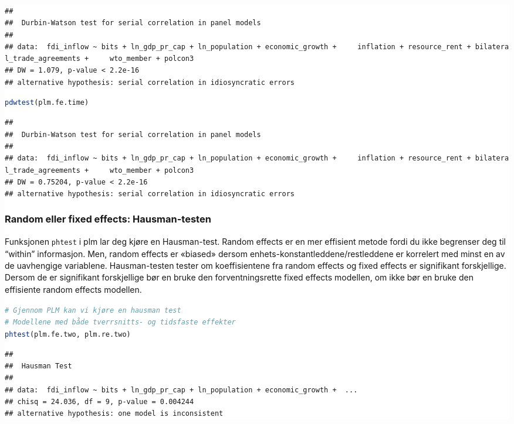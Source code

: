     ## 
    ##  Durbin-Watson test for serial correlation in panel models
    ## 
    ## data:  fdi_inflow ~ bits + ln_gdp_pr_cap + ln_population + economic_growth +     inflation + resource_rent + bilateral_trade_agreements +     wto_member + polcon3
    ## DW = 1.079, p-value < 2.2e-16
    ## alternative hypothesis: serial correlation in idiosyncratic errors

``` r
pdwtest(plm.fe.time)
```

    ## 
    ##  Durbin-Watson test for serial correlation in panel models
    ## 
    ## data:  fdi_inflow ~ bits + ln_gdp_pr_cap + ln_population + economic_growth +     inflation + resource_rent + bilateral_trade_agreements +     wto_member + polcon3
    ## DW = 0.75204, p-value < 2.2e-16
    ## alternative hypothesis: serial correlation in idiosyncratic errors

### Random eller fixed effects: Hausman-testen

Funksjonen `phtest` i plm lar deg kjøre en Hausman-test. Random effects
er en mer effisient metode fordi du ikke begrenser deg til “within”
informasjon. Men, random effects er «biased» dersom
enhets-konstantleddene/restleddene er korrelert med minst en av de
uavhengige variablene. Hausman-testen tester om koeffisientene fra
random effects og fixed effects er signifikant forskjellige. Dersom de
er signifikant forskjellige bør en bruke den forventningsrette fixed
effects modellen, om ikke bør en bruke den effisiente random effects
modellen.

``` r
# Gjennom PLM kan vi kjøre en hausman test
# Modellene med både tverrsnitts- og tidsfaste effekter
phtest(plm.fe.two, plm.re.two)
```

    ## 
    ##  Hausman Test
    ## 
    ## data:  fdi_inflow ~ bits + ln_gdp_pr_cap + ln_population + economic_growth +  ...
    ## chisq = 24.036, df = 9, p-value = 0.004244
    ## alternative hypothesis: one model is inconsistent
